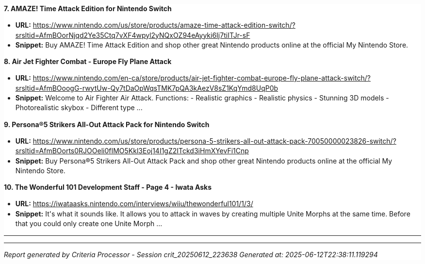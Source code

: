 **7. AMAZE! Time Attack Edition for Nintendo Switch**
* **URL:** https://www.nintendo.com/us/store/products/amaze-time-attack-edition-switch/?srsltid=AfmBOorNjqd2Ye35Ctq7vXF4wpyl2yNQxOZ94eAyyki6Ij7tiITJr-sF
* **Snippet:** Buy AMAZE! Time Attack Edition and shop other great Nintendo products online at the official My Nintendo Store.

**8. Air Jet Fighter Combat - Europe Fly Plane Attack**
* **URL:** https://www.nintendo.com/en-ca/store/products/air-jet-fighter-combat-europe-fly-plane-attack-switch/?srsltid=AfmBOoogG-rwytUw-Qy7tDaOpWqsTMK7pQA3kAezV8sZ1KqYmd8UqP0b
* **Snippet:** Welcome to Air Fighter Air Attack. Functions: - Realistic graphics - Realistic physics - Stunning 3D models - Photorealistic skybox - Different type ...

**9. Persona®5 Strikers All-Out Attack Pack for Nintendo Switch**
* **URL:** https://www.nintendo.com/us/store/products/persona-5-strikers-all-out-attack-pack-70050000023826-switch/?srsltid=AfmBOorts0RJOOeli0fIMO5Kkl3Eoj14I1gZ2ITckd3iHmXYevFi1Cnp
* **Snippet:** Buy Persona®5 Strikers All-Out Attack Pack and shop other great Nintendo products online at the official My Nintendo Store.

**10. The Wonderful 101 Development Staff - Page 4 - Iwata Asks**
* **URL:** https://iwataasks.nintendo.com/interviews/wiiu/thewonderful101/1/3/
* **Snippet:** It's what it sounds like. It allows you to attack in waves by creating multiple Unite Morphs at the same time. Before that you could only create one Unite Morph ...

---

---
*Report generated by Criteria Processor - Session crit_20250612_223638*
*Generated at: 2025-06-12T22:38:11.119294*
